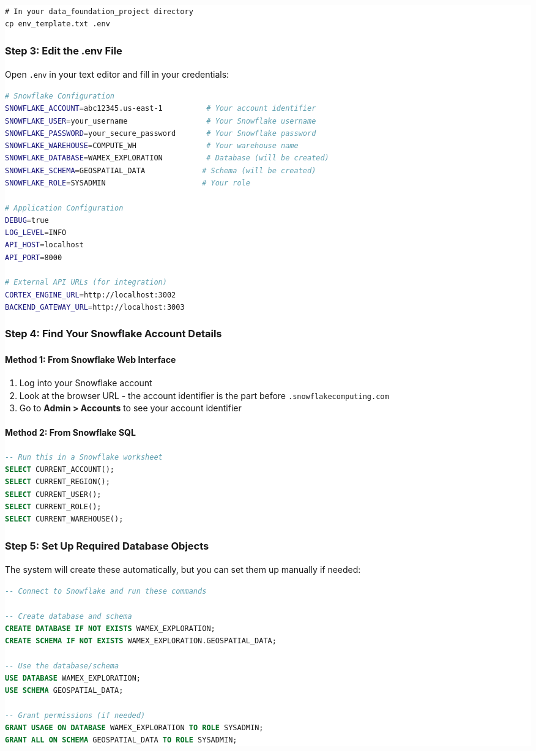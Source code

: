 ```
# In your data_foundation_project directory
cp env_template.txt .env
```

### Step 3: Edit the .env File

Open `.env` in your text editor and fill in your credentials:

```bash
# Snowflake Configuration
SNOWFLAKE_ACCOUNT=abc12345.us-east-1          # Your account identifier
SNOWFLAKE_USER=your_username                  # Your Snowflake username  
SNOWFLAKE_PASSWORD=your_secure_password       # Your Snowflake password
SNOWFLAKE_WAREHOUSE=COMPUTE_WH                # Your warehouse name
SNOWFLAKE_DATABASE=WAMEX_EXPLORATION          # Database (will be created)
SNOWFLAKE_SCHEMA=GEOSPATIAL_DATA             # Schema (will be created)
SNOWFLAKE_ROLE=SYSADMIN                      # Your role

# Application Configuration
DEBUG=true
LOG_LEVEL=INFO
API_HOST=localhost
API_PORT=8000

# External API URLs (for integration)
CORTEX_ENGINE_URL=http://localhost:3002
BACKEND_GATEWAY_URL=http://localhost:3003
```

### Step 4: Find Your Snowflake Account Details

#### **Method 1: From Snowflake Web Interface**
1. Log into your Snowflake account
2. Look at the browser URL - the account identifier is the part before `.snowflakecomputing.com`
3. Go to **Admin > Accounts** to see your account identifier

#### **Method 2: From Snowflake SQL**
```sql
-- Run this in a Snowflake worksheet
SELECT CURRENT_ACCOUNT();
SELECT CURRENT_REGION();
SELECT CURRENT_USER();
SELECT CURRENT_ROLE();
SELECT CURRENT_WAREHOUSE();
```

### Step 5: Set Up Required Database Objects

The system will create these automatically, but you can set them up manually if needed:

```sql
-- Connect to Snowflake and run these commands

-- Create database and schema
CREATE DATABASE IF NOT EXISTS WAMEX_EXPLORATION;
CREATE SCHEMA IF NOT EXISTS WAMEX_EXPLORATION.GEOSPATIAL_DATA;

-- Use the database/schema
USE DATABASE WAMEX_EXPLORATION;
USE SCHEMA GEOSPATIAL_DATA;

-- Grant permissions (if needed)
GRANT USAGE ON DATABASE WAMEX_EXPLORATION TO ROLE SYSADMIN;
GRANT ALL ON SCHEMA GEOSPATIAL_DATA TO ROLE SYSADMIN;
```
